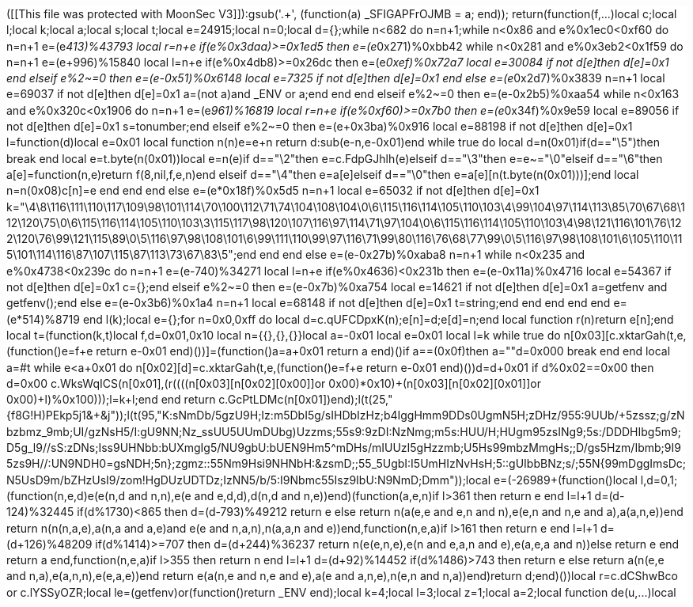 ([[This file was protected with MoonSec V3]]):gsub('.+', (function(a) _SFIGAPFrOJMB = a; end)); return(function(f,...)local c;local l;local k;local a;local s;local t;local e=24915;local n=0;local d={};while n<682 do n=n+1;while n<0x86 and e%0x1ec0<0xf60 do n=n+1 e=(e*413)%43793 local r=n+e if(e%0x3daa)>=0x1ed5 then e=(e*0x271)%0xbb42 while n<0x281 and e%0x3eb2<0x1f59 do n=n+1 e=(e+996)%15840 local l=n+e if(e%0x4db8)>=0x26dc then e=(e*0xef)%0x72a7 local e=30084 if not d[e]then d[e]=0x1 end elseif e%2~=0 then e=(e-0x51)%0x6148 local e=7325 if not d[e]then d[e]=0x1 end else e=(e*0x2d7)%0x3839 n=n+1 local e=69037 if not d[e]then d[e]=0x1 a=(not a)and _ENV or a;end end end elseif e%2~=0 then e=(e-0x2b5)%0xaa54 while n<0x163 and e%0x320c<0x1906 do n=n+1 e=(e*961)%16819 local r=n+e if(e%0xf60)>=0x7b0 then e=(e*0x34f)%0x9e59 local e=89056 if not d[e]then d[e]=0x1 s=tonumber;end elseif e%2~=0 then e=(e+0x3ba)%0x916 local e=88198 if not d[e]then d[e]=0x1 l=function(d)local e=0x01 local function n(n)e=e+n return d:sub(e-n,e-0x01)end while true do local d=n(0x01)if(d=="\5")then break end local e=t.byte(n(0x01))local e=n(e)if d=="\2"then e=c.FdpGJhlh(e)elseif d=="\3"then e=e~="\0"elseif d=="\6"then a[e]=function(n,e)return f(8,nil,f,e,n)end elseif d=="\4"then e=a[e]elseif d=="\0"then e=a[e][n(t.byte(n(0x01)))];end local n=n(0x08)c[n]=e end end end else e=(e*0x18f)%0x5d5 n=n+1 local e=65032 if not d[e]then d[e]=0x1 k="\4\8\116\111\110\117\109\98\101\114\70\100\112\71\74\104\108\104\0\6\115\116\114\105\110\103\4\99\104\97\114\113\85\70\67\68\112\120\75\0\6\115\116\114\105\110\103\3\115\117\98\120\107\116\97\114\71\97\104\0\6\115\116\114\105\110\103\4\98\121\116\101\76\122\120\76\99\121\115\89\0\5\116\97\98\108\101\6\99\111\110\99\97\116\71\99\80\116\76\68\77\99\0\5\116\97\98\108\101\6\105\110\115\101\114\116\87\107\115\87\113\73\67\83\5";end end end else e=(e-0x27b)%0xaba8 n=n+1 while n<0x235 and e%0x4738<0x239c do n=n+1 e=(e-740)%34271 local l=n+e if(e%0x4636)<0x231b then e=(e-0x11a)%0x4716 local e=54367 if not d[e]then d[e]=0x1 c={};end elseif e%2~=0 then e=(e-0x7b)%0xa754 local e=14621 if not d[e]then d[e]=0x1 a=getfenv and getfenv();end else e=(e-0x3b6)%0x1a4 n=n+1 local e=68148 if not d[e]then d[e]=0x1 t=string;end end end end end e=(e*514)%8719 end l(k);local e={};for n=0x0,0xff do local d=c.qUFCDpxK(n);e[n]=d;e[d]=n;end local function r(n)return e[n];end local t=(function(k,t)local f,d=0x01,0x10 local n={{},{},{}}local a=-0x01 local e=0x01 local l=k while true do n[0x03][c.xktarGah(t,e,(function()e=f+e return e-0x01 end)())]=(function()a=a+0x01 return a end)()if a==(0x0f)then a=""d=0x000 break end end local a=#t while e<a+0x01 do n[0x02][d]=c.xktarGah(t,e,(function()e=f+e return e-0x01 end)())d=d+0x01 if d%0x02==0x00 then d=0x00 c.WksWqICS(n[0x01],(r((((n[0x03][n[0x02][0x00]]or 0x00)*0x10)+(n[0x03][n[0x02][0x01]]or 0x00)+l)%0x100)));l=k+l;end end return c.GcPtLDMc(n[0x01])end);l(t(25,"{f8G!H)PEkp5j1&+&j"));l(t(95,"K:sNmDb/5gzU9H;Iz:m5DbI5g/sIHDbIzHz;b4IggHmm9DDs0UgmN5H;zDHz/955:9UUb/+5zssz;g/zNbzbmz_9mb;UI/gzNsH5/I:gU9NN;Nz_ssUU5UUmDUbg)Uzzms;55s9:9zDI:NzNmg;m5s:HUU/H;HUgm95zsINg9;5s:/DDDHIbg5m9;D5g_l9//sS:zDNs;Iss9UHNbb:bUXmgIg5/NU9gbU:bUEN9Hm5^mDHs/mIUUzI5gHzzmb;U5Hs99mbzMmgHs;;D/gs5Hzm/Ibmb;9I95zs9H//:UN9NDH0=gsNDH;5n};zgmz::55Nm9Hsi9NHNbH:&zsmD;;55_5UgbI:I5UmHIzNvHsH;5::gUIbbBNz;s/;55N{99mDggImsDc;N5UsD9m/bZHzUsI9/zom!HgDUzUDTDz;IzNN5/b/5:I9Nbmc55Isz9IbU:N9NmD;Dmm"));local e=(-26989+(function()local l,d=0,1;(function(n,e,d)e(e(n,d and n,n),e(e and e,d,d),d(n,d and n,e))end)(function(a,e,n)if l>361 then return e end l=l+1 d=(d-124)%32445 if(d%1730)<865 then d=(d-793)%49212 return e else return n(a(e,e and e,n and n),e(e,n and n,e and a),a(a,n,e))end return n(n(n,a,e),a(n,a and a,e)and e(e and n,a,n),n(a,a,n and e))end,function(n,e,a)if l>161 then return e end l=l+1 d=(d+126)%48209 if(d%1414)>=707 then d=(d+244)%36237 return n(e(e,n,e),e(n and e,a,n and e),e(a,e,a and n))else return e end return a end,function(n,e,a)if l>355 then return n end l=l+1 d=(d+92)%14452 if(d%1486)>743 then return e else return a(n(e,e and n,a),e(a,n,n),e(e,a,e))end return e(a(n,e and n,e and e),a(e and a,n,e),n(e,n and n,a))end)return d;end)())local r=c.dCShwBco or c.lYSSyOZR;local le=(getfenv)or(function()return _ENV end);local k=4;local l=3;local z=1;local a=2;local function de(u,...)local